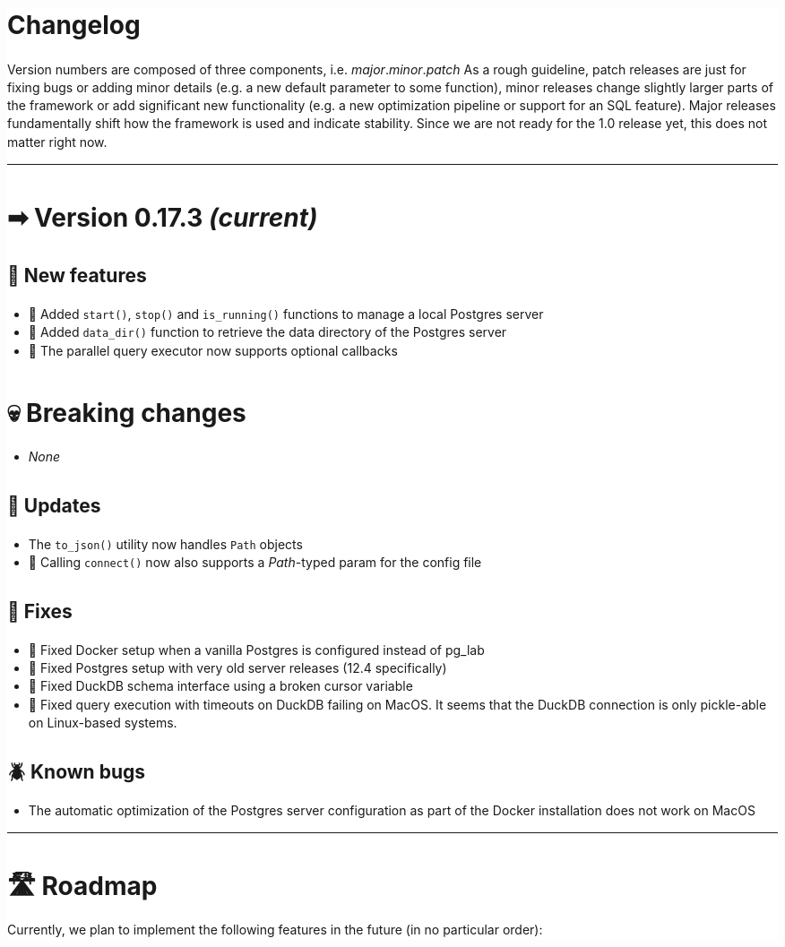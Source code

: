 # Changelog

Version numbers are composed of three components, i.e. _major_._minor_._patch_
As a rough guideline, patch releases are just for fixing bugs or adding minor details (e.g. a new default parameter to some
function), minor releases change slightly larger parts of the framework or add significant new functionality (e.g. a new
optimization pipeline or support for an SQL feature). Major releases fundamentally shift how the framework is used and indicate
stability. Since we are not ready for the 1.0 release yet, this does not matter right now.

---

# ➡ Version 0.17.3 _(current)_

## 🐣 New features
- 🐘 Added `start()`, `stop()` and `is_running()` functions to manage a local Postgres server
- 🐘 Added `data_dir()` function to retrieve the data directory of the Postgres server
- 🐘 The parallel query executor now supports optional callbacks

# 💀 Breaking changes
- _None_

## 📰 Updates
- The `to_json()` utility now handles `Path` objects
- 🐘 Calling  `connect()` now also supports a _Path_-typed param for the config file

## 🏥 Fixes
- 🐳 Fixed Docker setup when a vanilla Postgres is configured instead of pg_lab
- 🐘 Fixed Postgres setup with very old server releases (12.4 specifically)
- 🦆 Fixed DuckDB schema interface using a broken cursor variable
- 🦆 Fixed query execution with timeouts on DuckDB failing on MacOS. It seems that the DuckDB connection is only pickle-able
  on Linux-based systems.

## 🪲 Known bugs
- The automatic optimization of the Postgres server configuration as part of the Docker installation does not work on MacOS

---


# 🛣 Roadmap

Currently, we plan to implement the following features in the future (in no particular order):
